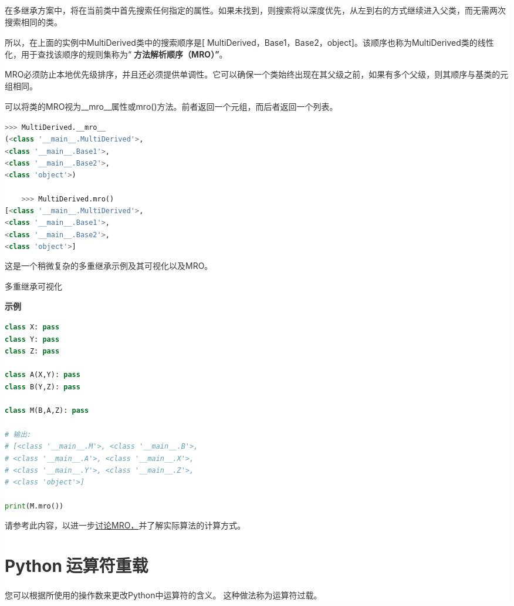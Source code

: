 <font style="color:rgb(51, 51, 51);">在多继承方案中，将在当前类中首先搜索任何指定的属性。如果未找到，则搜索将以深度优先，从左到右的方式继续进入父类，而无需两次搜索相同的类。</font>

<font style="color:rgb(51, 51, 51);">所以，在上面的实例中MultiDerived类中的搜索顺序是[ MultiDerived，Base1，Base2，object]。该顺序也称为MultiDerived类的线性化，用于查找该顺序的规则集称为“</font><font style="color:rgb(51, 51, 51);"> </font>**<font style="color:rgb(51, 51, 51);">方法解析顺序（MRO）”</font>**<font style="color:rgb(51, 51, 51);">。</font>

<font style="color:rgb(51, 51, 51);">MRO必须防止本地优先级排序，并且还必须提供单调性。它可以确保一个类始终出现在其父级之前，如果有多个父级，则其顺序与基类的元组相同。</font>

<font style="color:rgb(51, 51, 51);">可以将类的MRO视为__mro__属性或mro()方法。前者返回一个元组，而后者返回一个列表。</font>

```python
>>> MultiDerived.__mro__
(<class '__main__.MultiDerived'>,
<class '__main__.Base1'>,
<class '__main__.Base2'>,
<class 'object'>)

    >>> MultiDerived.mro()
[<class '__main__.MultiDerived'>,
<class '__main__.Base1'>,
<class '__main__.Base2'>,
<class 'object'>]
```

<font style="color:rgb(51, 51, 51);">这是一个稍微复杂的多重继承示例及其可视化以及MRO。</font>

<font style="color:rgb(51, 51, 51);">多重继承可视化</font>

**<font style="color:rgb(51, 51, 51);background-color:rgb(239, 239, 239);">示例</font>**

```python
class X: pass
class Y: pass
class Z: pass

class A(X,Y): pass
class B(Y,Z): pass

class M(B,A,Z): pass

# 输出:
# [<class '__main__.M'>, <class '__main__.B'>,
# <class '__main__.A'>, <class '__main__.X'>,
# <class '__main__.Y'>, <class '__main__.Z'>,
# <class 'object'>]

print(M.mro())
```

<font style="color:rgb(51, 51, 51);">请参考此内容，以进一步</font>[<font style="color:rgb(51, 51, 51);">讨论MRO，</font>](http://www.python.org/download/releases/2.3/mro/)<font style="color:rgb(51, 51, 51);">并了解实际算法的计算方式。</font>

# <font style="color:rgb(51, 51, 51);">Python 运算符重载</font>
<font style="color:rgb(51, 51, 51);">您可以根据所使用的操作数来更改Python中运算符的含义。 这种做法称为运算符过载。</font>
